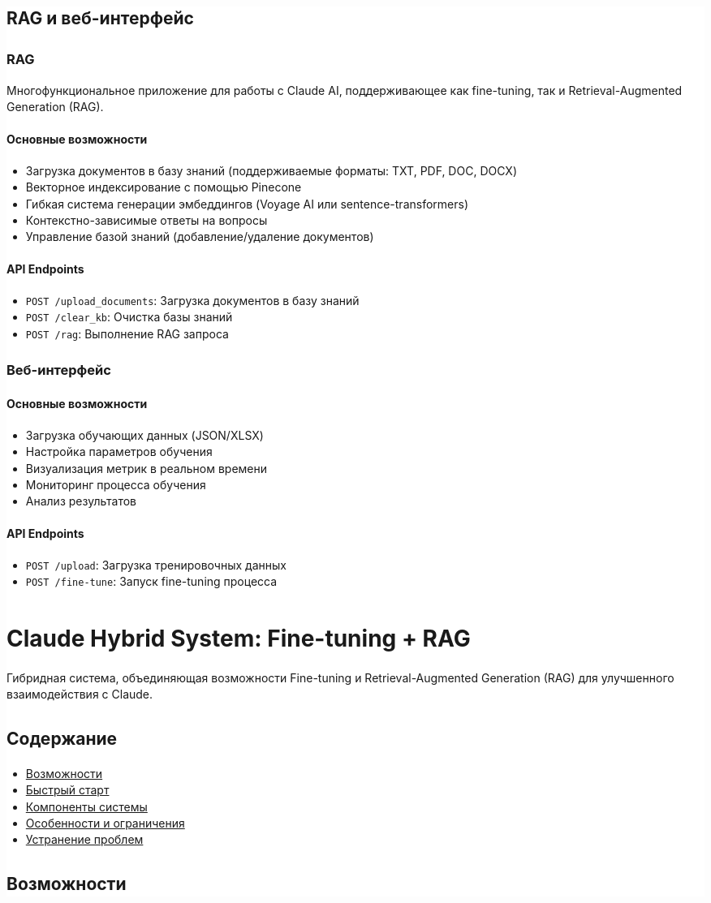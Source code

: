 ## RAG и веб-интерфейс

### RAG

Многофункциональное приложение для работы с Claude AI, поддерживающее как fine-tuning, так и Retrieval-Augmented Generation (RAG).

#### Основные возможности

- Загрузка документов в базу знаний (поддерживаемые форматы: TXT, PDF, DOC, DOCX)
- Векторное индексирование с помощью Pinecone
- Гибкая система генерации эмбеддингов (Voyage AI или sentence-transformers)
- Контекстно-зависимые ответы на вопросы
- Управление базой знаний (добавление/удаление документов)

#### API Endpoints

- `POST /upload_documents`: Загрузка документов в базу знаний
- `POST /clear_kb`: Очистка базы знаний
- `POST /rag`: Выполнение RAG запроса

### Веб-интерфейс

#### Основные возможности

- Загрузка обучающих данных (JSON/XLSX)
- Настройка параметров обучения
- Визуализация метрик в реальном времени
- Мониторинг процесса обучения
- Анализ результатов

#### API Endpoints

- `POST /upload`: Загрузка тренировочных данных
- `POST /fine-tune`: Запуск fine-tuning процесса

# Claude Hybrid System: Fine-tuning + RAG

Гибридная система, объединяющая возможности Fine-tuning и Retrieval-Augmented Generation (RAG) для улучшенного взаимодействия с Claude.

## Содержание
- [Возможности](#возможности)
- [Быстрый старт](#быстрый-старт)
- [Компоненты системы](#компоненты-системы)
- [Особенности и ограничения](#особенности-и-ограничения)
- [Устранение проблем](#устранение-проблем)

## Возможности
